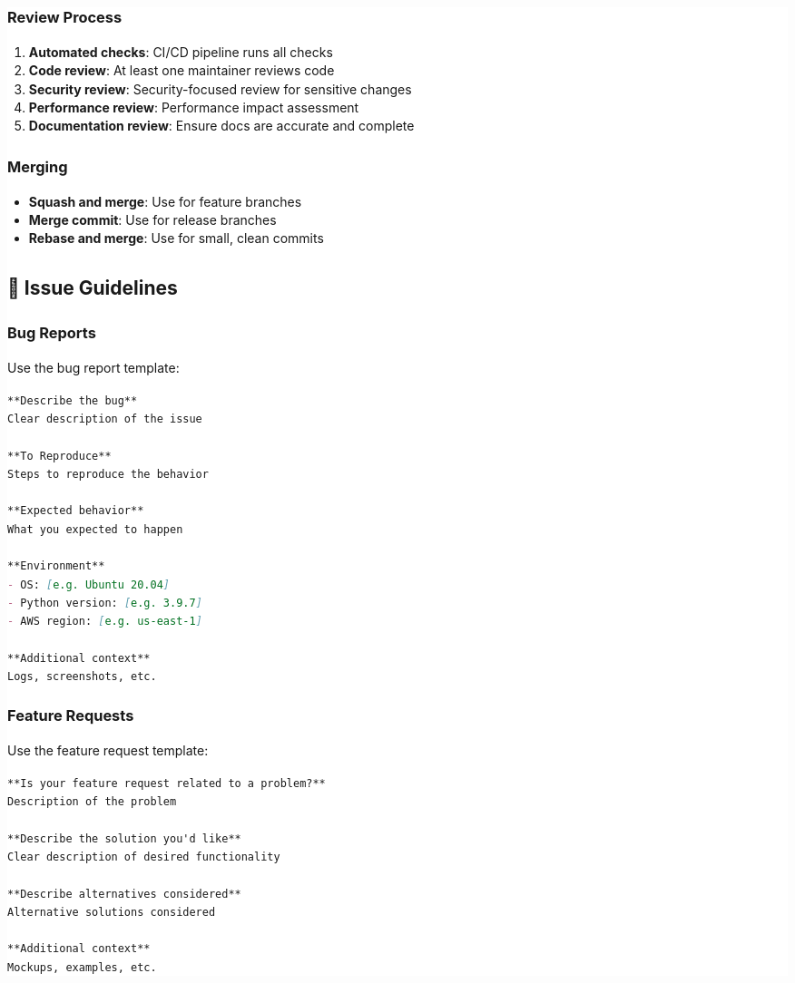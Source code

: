 ### Review Process

1. **Automated checks**: CI/CD pipeline runs all checks
2. **Code review**: At least one maintainer reviews code
3. **Security review**: Security-focused review for sensitive changes
4. **Performance review**: Performance impact assessment
5. **Documentation review**: Ensure docs are accurate and complete

### Merging

- **Squash and merge**: Use for feature branches
- **Merge commit**: Use for release branches
- **Rebase and merge**: Use for small, clean commits

## 🎯 Issue Guidelines

### Bug Reports

Use the bug report template:

```markdown
**Describe the bug**
Clear description of the issue

**To Reproduce**
Steps to reproduce the behavior

**Expected behavior**
What you expected to happen

**Environment**
- OS: [e.g. Ubuntu 20.04]
- Python version: [e.g. 3.9.7]
- AWS region: [e.g. us-east-1]

**Additional context**
Logs, screenshots, etc.
```

### Feature Requests

Use the feature request template:

```markdown
**Is your feature request related to a problem?**
Description of the problem

**Describe the solution you'd like**
Clear description of desired functionality

**Describe alternatives considered**
Alternative solutions considered

**Additional context**
Mockups, examples, etc.
```
